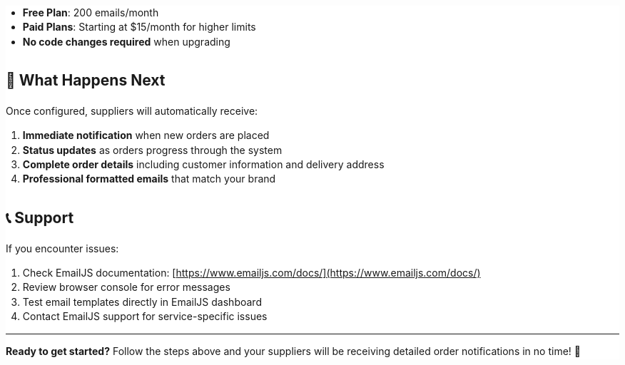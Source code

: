- **Free Plan**: 200 emails/month
- **Paid Plans**: Starting at $15/month for higher limits
- **No code changes required** when upgrading

## 🎉 What Happens Next

Once configured, suppliers will automatically receive:

1. **Immediate notification** when new orders are placed
2. **Status updates** as orders progress through the system
3. **Complete order details** including customer information and delivery address
4. **Professional formatted emails** that match your brand

## 📞 Support

If you encounter issues:
1. Check EmailJS documentation: [https://www.emailjs.com/docs/](https://www.emailjs.com/docs/)
2. Review browser console for error messages
3. Test email templates directly in EmailJS dashboard
4. Contact EmailJS support for service-specific issues

---

**Ready to get started?** Follow the steps above and your suppliers will be receiving detailed order notifications in no time! 🚀